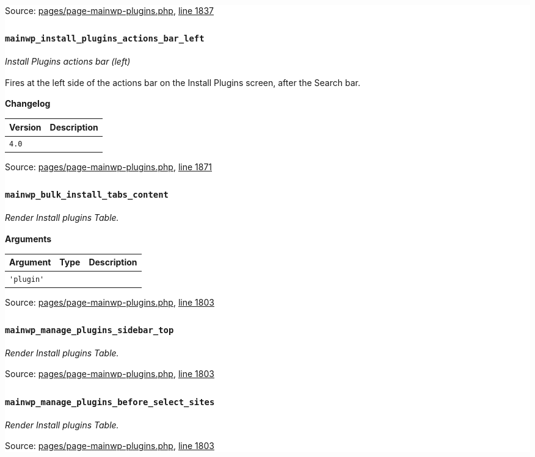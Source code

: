 Source: [pages/page-mainwp-plugins.php](https://github.com/mainwp/mainwp/blob/master/pages/page-mainwp-plugins.php), [line 1837](https://github.com/mainwp/mainwp/blob/master/pages/page-mainwp-plugins.php#L1837)



### `mainwp_install_plugins_actions_bar_left`

*Install Plugins actions bar (left)*

Fires at the left side of the actions bar on the Install Plugins screen, after the Search bar.


**Changelog**

Version | Description
------- | -----------
`4.0` | 

Source: [pages/page-mainwp-plugins.php](https://github.com/mainwp/mainwp/blob/master/pages/page-mainwp-plugins.php), [line 1871](https://github.com/mainwp/mainwp/blob/master/pages/page-mainwp-plugins.php#L1871)



### `mainwp_bulk_install_tabs_content`

*Render Install plugins Table.*

**Arguments**

Argument | Type | Description
-------- | ---- | -----------
`'plugin'` |  | 

Source: [pages/page-mainwp-plugins.php](https://github.com/mainwp/mainwp/blob/master/pages/page-mainwp-plugins.php), [line 1803](https://github.com/mainwp/mainwp/blob/master/pages/page-mainwp-plugins.php#L1803)



### `mainwp_manage_plugins_sidebar_top`

*Render Install plugins Table.*


Source: [pages/page-mainwp-plugins.php](https://github.com/mainwp/mainwp/blob/master/pages/page-mainwp-plugins.php), [line 1803](https://github.com/mainwp/mainwp/blob/master/pages/page-mainwp-plugins.php#L1803)



### `mainwp_manage_plugins_before_select_sites`

*Render Install plugins Table.*


Source: [pages/page-mainwp-plugins.php](https://github.com/mainwp/mainwp/blob/master/pages/page-mainwp-plugins.php), [line 1803](https://github.com/mainwp/mainwp/blob/master/pages/page-mainwp-plugins.php#L1803)
